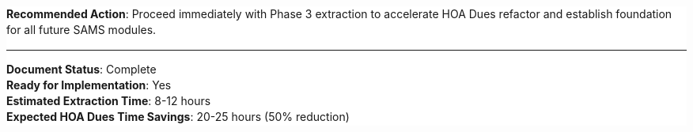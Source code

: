 **Recommended Action**: Proceed immediately with Phase 3 extraction to accelerate HOA Dues refactor and establish foundation for all future SAMS modules.

---

**Document Status**: Complete  
**Ready for Implementation**: Yes  
**Estimated Extraction Time**: 8-12 hours  
**Expected HOA Dues Time Savings**: 20-25 hours (50% reduction)